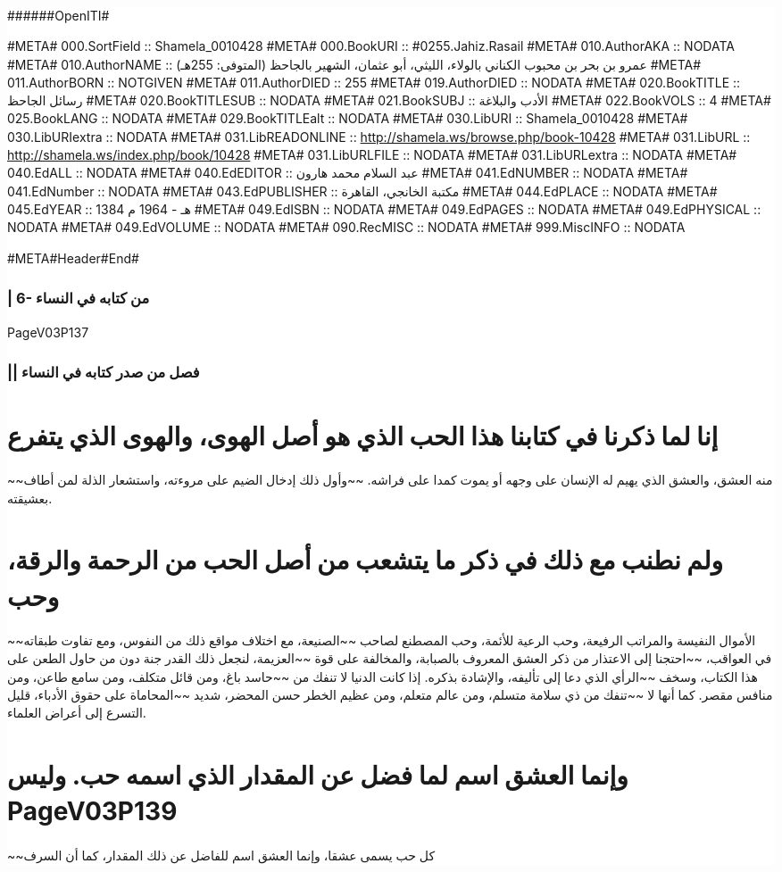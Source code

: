 ######OpenITI#


#META# 000.SortField	:: Shamela_0010428
#META# 000.BookURI	:: #0255.Jahiz.Rasail
#META# 010.AuthorAKA	:: NODATA
#META# 010.AuthorNAME	:: عمرو بن بحر بن محبوب الكناني بالولاء، الليثي، أبو عثمان، الشهير بالجاحظ (المتوفى: 255هـ)
#META# 011.AuthorBORN	:: NOTGIVEN
#META# 011.AuthorDIED	:: 255
#META# 019.AuthorDIED	:: NODATA
#META# 020.BookTITLE	:: رسائل الجاحظ
#META# 020.BookTITLESUB	:: NODATA
#META# 021.BookSUBJ	:: الأدب والبلاغة
#META# 022.BookVOLS	:: 4
#META# 025.BookLANG	:: NODATA
#META# 029.BookTITLEalt	:: NODATA
#META# 030.LibURI	:: Shamela_0010428
#META# 030.LibURIextra	:: NODATA
#META# 031.LibREADONLINE	:: http://shamela.ws/browse.php/book-10428
#META# 031.LibURL	:: http://shamela.ws/index.php/book/10428
#META# 031.LibURLFILE	:: NODATA
#META# 031.LibURLextra	:: NODATA
#META# 040.EdALL	:: NODATA
#META# 040.EdEDITOR	:: عبد السلام محمد هارون
#META# 041.EdNUMBER	:: NODATA
#META# 041.EdNumber	:: NODATA
#META# 043.EdPUBLISHER	:: مكتبة الخانجي، القاهرة
#META# 044.EdPLACE	:: NODATA
#META# 045.EdYEAR	:: 1384 هـ - 1964 م
#META# 049.EdISBN	:: NODATA
#META# 049.EdPAGES	:: NODATA
#META# 049.EdPHYSICAL	:: NODATA
#META# 049.EdVOLUME	:: NODATA
#META# 090.RecMISC	:: NODATA
#META# 999.MiscINFO	:: NODATA

#META#Header#End#

### | 6- من كتابه في النساء
PageV03P137
### || فصل من صدر كتابه في النساء
# إنا لما ذكرنا في كتابنا هذا الحب الذي هو أصل الهوى، والهوى الذي يتفرع
~~منه العشق، والعشق الذي يهيم له الإنسان على وجهه أو يموت كمدا على فراشه.
~~وأول ذلك إدخال الضيم على مروءته، واستشعار الذلة لمن أطاف بعشيقته.
# ولم نطنب مع ذلك في ذكر ما يتشعب من أصل الحب من الرحمة والرقة، وحب
~~الأموال النفيسة والمراتب الرفيعة، وحب الرعية للأئمة، وحب المصطنع لصاحب
~~الصنيعة، مع اختلاف مواقع ذلك من النفوس، ومع تفاوت طبقاته في العواقب،
~~احتجنا إلى الاعتذار من ذكر العشق المعروف بالصبابة، والمخالفة على قوة
~~العزيمة، لنجعل ذلك القدر جنة دون من حاول الطعن على هذا الكتاب، وسخف
~~الرأي الذي دعا إلى تأليفه، والإشادة بذكره. إذا كانت الدنيا لا تنفك من
~~حاسد باغ، ومن قائل متكلف، ومن سامع طاعن، ومن منافس مقصر. كما أنها لا
~~تنفك من ذي سلامة متسلم، ومن عالم متعلم، ومن عظيم الخطر حسن المحضر، شديد
~~المحاماة على حقوق الأدباء، قليل التسرع إلى أعراض العلماء.
# وإنما العشق اسم لما فضل عن المقدار الذي اسمه حب. وليس PageV03P139
~~كل حب يسمى عشقا، وإنما العشق اسم للفاضل عن ذلك المقدار، كما أن السرف